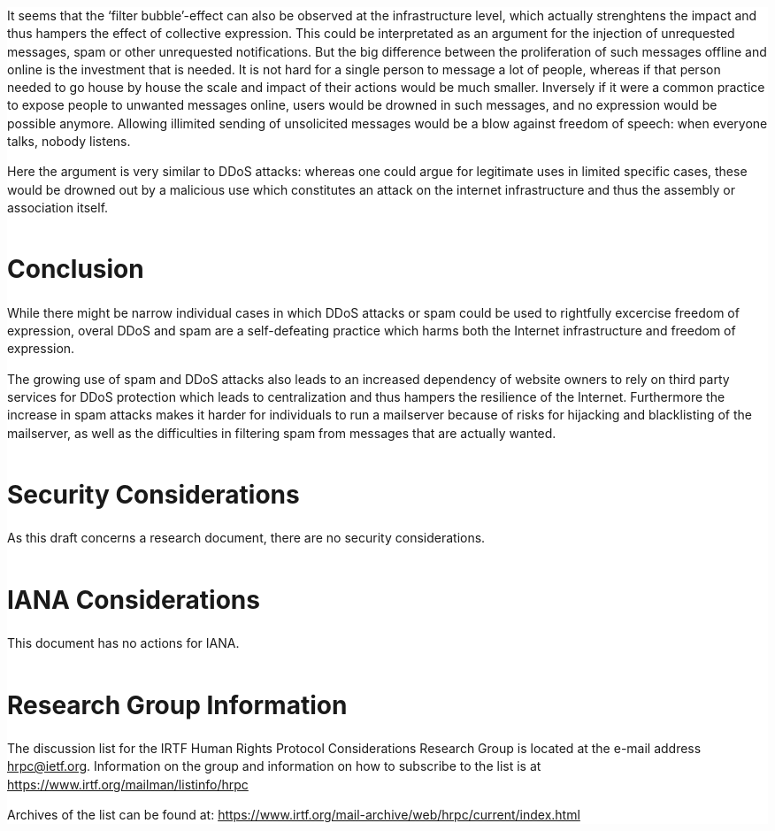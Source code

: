 It seems that the ‘filter bubble’-effect can also be observed at the infrastructure level, which actually strenghtens the impact and thus hampers the effect of collective expression. This could be interpretated as an argument for the injection of unrequested messages, spam or other unrequested notifications. But the big difference between the proliferation of such messages offline and online is the investment that is needed. It is not hard for a single person to message a lot of people, whereas if that person needed to go house by house the scale and impact of their actions would be much smaller. Inversely if it were a common practice to expose people to unwanted messages online, users would be drowned in such messages, and no expression would be possible anymore.  Allowing illimited sending of unsolicited messages would be a blow against freedom of speech: when everyone talks, nobody listens. 

Here the argument is very similar to DDoS attacks: whereas one could argue for legitimate uses in limited specific cases, these would be drowned out by a malicious use which constitutes an attack on the internet infrastructure and thus the assembly or association itself.


Conclusion
==========

While there might be narrow individual cases in which DDoS attacks or spam could be used to rightfully excercise freedom of expression, overal DDoS and spam are a self-defeating practice which harms both the Internet infrastructure and freedom of expression.

The growing use of spam and DDoS attacks also leads to an increased dependency of website owners to rely on third party services for DDoS protection which leads to centralization and thus hampers the resilience of the Internet. Furthermore the increase in spam attacks makes it harder for individuals to run a mailserver because of risks for hijacking and blacklisting of the mailserver, as well as the difficulties in filtering spam from messages that are actually wanted.


Security Considerations
========================

As this draft concerns a research document, there are no security considerations.


IANA Considerations
==========================

This document has no actions for IANA.


Research Group Information
==========================

The discussion list for the IRTF Human Rights Protocol Considerations Research Group is located at the e-mail address
<hrpc@ietf.org>. Information on the group and information on how to
subscribe to the list is at <https://www.irtf.org/mailman/listinfo/hrpc>

Archives of the list can be found at:
<https://www.irtf.org/mail-archive/web/hrpc/current/index.html>

